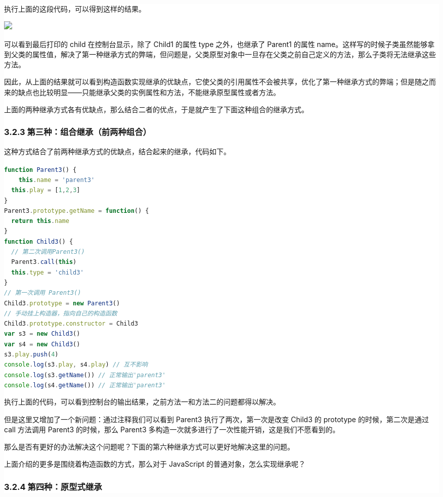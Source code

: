 执行上面的这段代码，可以得到这样的结果。

![](https://cdn.jsdelivr.net/gh/Darkstranded/CDN/images/js进阶/5.png)

可以看到最后打印的 child 在控制台显示，除了 Child1 的属性 type 之外，也继承了 Parent1 的属性 name。这样写的时候子类虽然能够拿到父类的属性值，解决了第一种继承方式的弊端，但问题是，父类原型对象中一旦存在父类之前自己定义的方法，那么子类将无法继承这些方法。

因此，从上面的结果就可以看到构造函数实现继承的优缺点，它使父类的引用属性不会被共享，优化了第一种继承方式的弊端；但是随之而来的缺点也比较明显——只能继承父类的实例属性和方法，不能继承原型属性或者方法。



上面的两种继承方式各有优缺点，那么结合二者的优点，于是就产生了下面这种组合的继承方式。



### 3.2.3 第三种：组合继承（前两种组合）

这种方式结合了前两种继承方式的优缺点，结合起来的继承，代码如下。

```js
function Parent3() {
	this.name = 'parent3'
  this.play = [1,2,3]
}
Parent3.prototype.getName = function() {
  return this.name
}
function Child3() {
  // 第二次调用Parent3()
  Parent3.call(this)
  this.type = 'child3'
}
// 第一次调用 Parent3()
Child3.prototype = new Parent3()
// 手动挂上构造器，指向自己的构造函数
Child3.prototype.constructor = Child3
var s3 = new Child3()
var s4 = new Child3()
s3.play.push(4)
console.log(s3.play, s4.play) // 互不影响
console.log(s3.getName()) // 正常输出'parent3'
console.log(s4.getName()) // 正常输出'parent3'
```

执行上面的代码，可以看到控制台的输出结果，之前方法一和方法二的问题都得以解决。



但是这里又增加了一个新问题：通过注释我们可以看到 Parent3 执行了两次，第一次是改变 Child3 的 prototype 的时候，第二次是通过 call 方法调用 Parent3 的时候，那么 Parent3 多构造一次就多进行了一次性能开销，这是我们不愿看到的。

那么是否有更好的办法解决这个问题呢？下面的第六种继承方式可以更好地解决这里的问题。

上面介绍的更多是围绕着构造函数的方式，那么对于 JavaScript 的普通对象，怎么实现继承呢？



### 3.2.4 第四种：原型式继承


  [Symbol('1')]: 1,